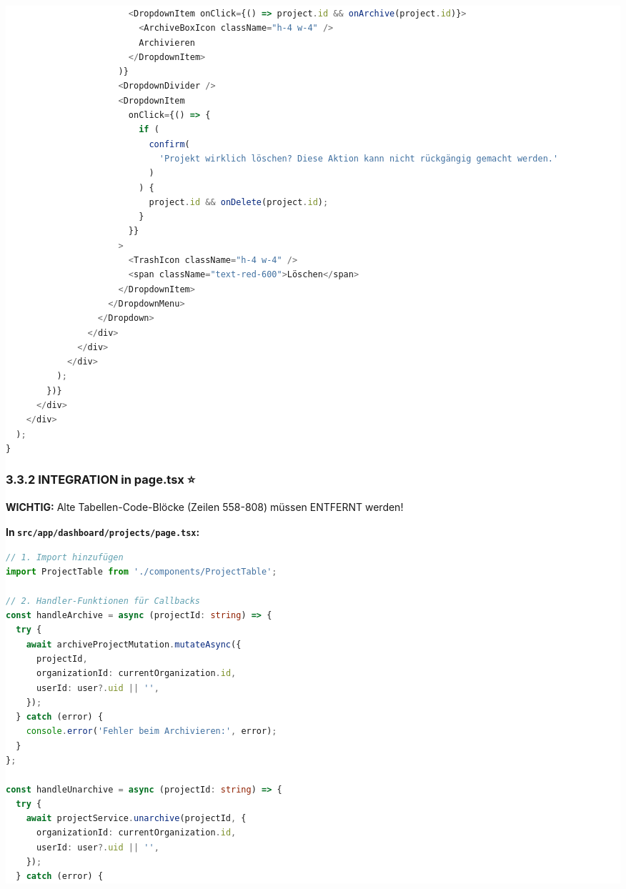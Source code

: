 ```typescript
                        <DropdownItem onClick={() => project.id && onArchive(project.id)}>
                          <ArchiveBoxIcon className="h-4 w-4" />
                          Archivieren
                        </DropdownItem>
                      )}
                      <DropdownDivider />
                      <DropdownItem
                        onClick={() => {
                          if (
                            confirm(
                              'Projekt wirklich löschen? Diese Aktion kann nicht rückgängig gemacht werden.'
                            )
                          ) {
                            project.id && onDelete(project.id);
                          }
                        }}
                      >
                        <TrashIcon className="h-4 w-4" />
                        <span className="text-red-600">Löschen</span>
                      </DropdownItem>
                    </DropdownMenu>
                  </Dropdown>
                </div>
              </div>
            </div>
          );
        })}
      </div>
    </div>
  );
}
```

### 3.3.2 **INTEGRATION in page.tsx** ⭐

**WICHTIG:** Alte Tabellen-Code-Blöcke (Zeilen 558-808) müssen ENTFERNT werden!

**In `src/app/dashboard/projects/page.tsx`:**

```typescript
// 1. Import hinzufügen
import ProjectTable from './components/ProjectTable';

// 2. Handler-Funktionen für Callbacks
const handleArchive = async (projectId: string) => {
  try {
    await archiveProjectMutation.mutateAsync({
      projectId,
      organizationId: currentOrganization.id,
      userId: user?.uid || '',
    });
  } catch (error) {
    console.error('Fehler beim Archivieren:', error);
  }
};

const handleUnarchive = async (projectId: string) => {
  try {
    await projectService.unarchive(projectId, {
      organizationId: currentOrganization.id,
      userId: user?.uid || '',
    });
  } catch (error) {
```
